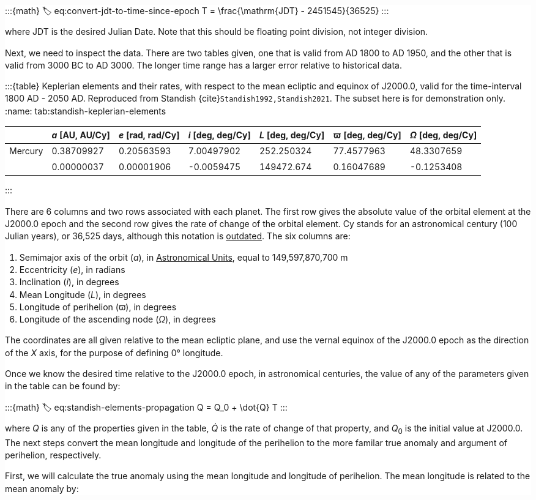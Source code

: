 :::{math}
:label: eq:convert-jdt-to-time-since-epoch
T = \frac{\mathrm{JDT} - 2451545}{36525}
:::

where $\mathrm{JDT}$ is the desired Julian Date. Note that this should be floating point division, not integer division.

Next, we need to inspect the data. There are two tables given, one that is valid from AD 1800 to AD 1950, and the other that is valid from 3000 BC to AD 3000. The longer time range has a larger error relative to historical data.

:::{table} Keplerian elements and their rates, with respect to the mean ecliptic and equinox of J2000.0, valid for the time-interval 1800 AD - 2050 AD. Reproduced from Standish {cite}`Standish1992,Standish2021`. The subset here is for demonstration only.
:name: tab:standish-keplerian-elements

|         | $a$ [AU, AU/Cy] | $e$ [rad, rad/Cy] | $i$ [deg, deg/Cy] | $L$ [deg, deg/Cy] | $\varpi$ [deg, deg/Cy] | $\Omega$ [deg, deg/Cy] |
|---------|---------------|-----------------|-----------------|-----------------|------------------------|------------------------|
| Mercury | 0.38709927    | 0.20563593      | 7.00497902      | 252.250324      | 77.4577963             | 48.3307659             |
|         | 0.00000037    | 0.00001906      | -0.0059475      | 149472.674      | 0.16047689             | -0.1253408             |
:::

There are 6 columns and two rows associated with each planet. The first row gives the absolute value of the orbital element at the J2000.0 epoch and the second row gives the rate of change of the orbital element. Cy stands for an astronomical century (100 Julian years), or 36,525 days, although this notation is [outdated](https://www.iau.org/publications/proceedings_rules/units/). The six columns are:

1. Semimajor axis of the orbit ($a$), in [Astronomical Units](https://en.wikipedia.org/wiki/Astronomical_unit), equal to 149,597,870,700 m
2. Eccentricity ($e$), in radians
3. Inclination ($i$), in degrees
4. Mean Longitude ($L$), in degrees
5. Longitude of perihelion ($\varpi$), in degrees
6. Longitude of the ascending node ($\Omega$), in degrees

The coordinates are all given relative to the mean ecliptic plane, and use the vernal equinox of the J2000.0 epoch as the direction of the $X$ axis, for the purpose of defining 0° longitude.

Once we know the desired time relative to the J2000.0 epoch, in astronomical centuries, the value of any of the parameters given in the table can be found by:

:::{math}
:label: eq:standish-elements-propagation
Q = Q_0 + \dot{Q} T
:::

where $Q$ is any of the properties given in the table, $\dot{Q}$ is the rate of change of that property, and $Q_0$ is the initial value at J2000.0. The next steps convert the mean longitude and longitude of the perihelion to the more familar true anomaly and argument of perihelion, respectively.

First, we will calculate the true anomaly using the mean longitude and longitude of perihelion. The mean longitude is related to the mean anomaly by:
